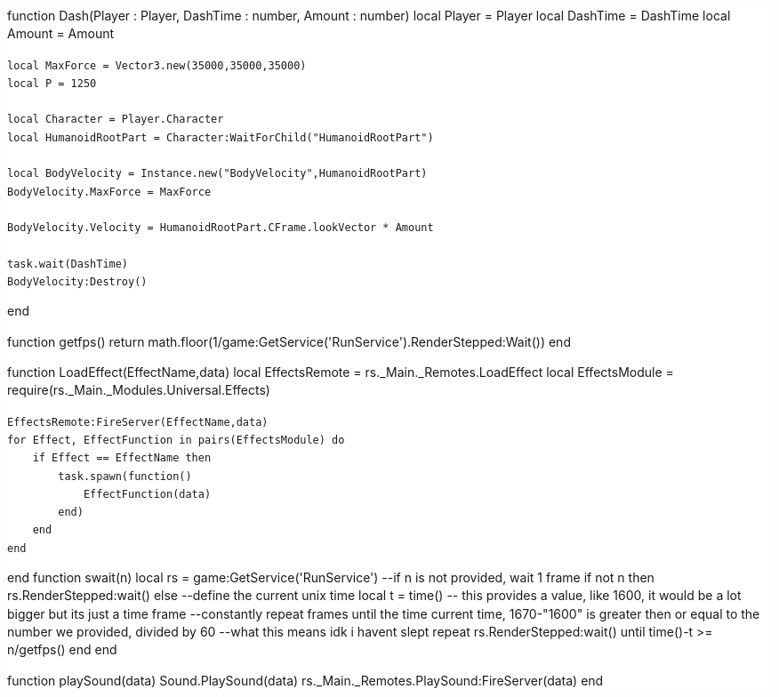 function Dash(Player : Player, DashTime : number, Amount : number)
	local Player = Player
	local DashTime = DashTime
	local Amount = Amount

	local MaxForce = Vector3.new(35000,35000,35000) 
	local P = 1250

	local Character = Player.Character
	local HumanoidRootPart = Character:WaitForChild("HumanoidRootPart")

	local BodyVelocity = Instance.new("BodyVelocity",HumanoidRootPart)
	BodyVelocity.MaxForce = MaxForce

	BodyVelocity.Velocity = HumanoidRootPart.CFrame.lookVector * Amount

	task.wait(DashTime)
	BodyVelocity:Destroy()
end

function getfps()
	return math.floor(1/game:GetService('RunService').RenderStepped:Wait())
end

function LoadEffect(EffectName,data)
	local EffectsRemote = rs._Main._Remotes.LoadEffect
	local EffectsModule = require(rs._Main._Modules.Universal.Effects)

	EffectsRemote:FireServer(EffectName,data)
	for Effect, EffectFunction in pairs(EffectsModule) do
		if Effect == EffectName then
			task.spawn(function()
				EffectFunction(data)
			end)
		end
	end
end
function swait(n)
	local rs = game:GetService('RunService')
	--if n is not provided, wait 1 frame
	if not n then
		rs.RenderStepped:wait()
	else
		--define the current unix time
		local t = time() -- this provides a value, like 1600, it would be a lot bigger but its just a time frame
		--constantly repeat frames until the time current time, 1670-"1600" is greater then or equal to the number we provided, divided by 60
		--what this means idk i havent slept
		repeat rs.RenderStepped:wait() until time()-t >= n/getfps()
	end
end


function playSound(data)
	Sound.PlaySound(data)
	rs._Main._Remotes.PlaySound:FireServer(data)
end
